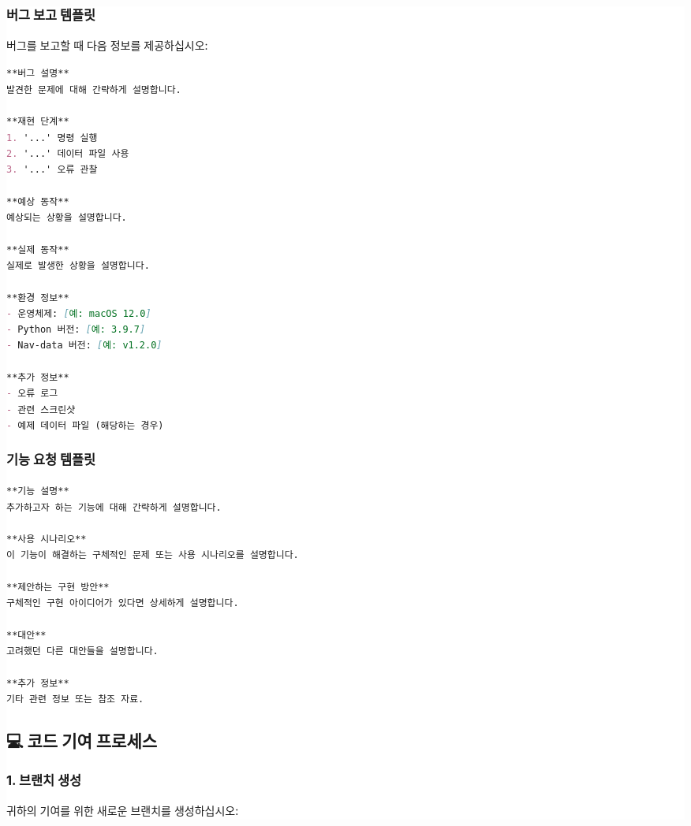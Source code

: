 ### 버그 보고 템플릿
버그를 보고할 때 다음 정보를 제공하십시오:

```markdown
**버그 설명**
발견한 문제에 대해 간략하게 설명합니다.

**재현 단계**
1. '...' 명령 실행
2. '...' 데이터 파일 사용
3. '...' 오류 관찰

**예상 동작**
예상되는 상황을 설명합니다.

**실제 동작**
실제로 발생한 상황을 설명합니다.

**환경 정보**
- 운영체제: [예: macOS 12.0]
- Python 버전: [예: 3.9.7]
- Nav-data 버전: [예: v1.2.0]

**추가 정보**
- 오류 로그
- 관련 스크린샷
- 예제 데이터 파일 (해당하는 경우)
```

### 기능 요청 템플릿

```markdown
**기능 설명**
추가하고자 하는 기능에 대해 간략하게 설명합니다.

**사용 시나리오**
이 기능이 해결하는 구체적인 문제 또는 사용 시나리오를 설명합니다.

**제안하는 구현 방안**
구체적인 구현 아이디어가 있다면 상세하게 설명합니다.

**대안**
고려했던 다른 대안들을 설명합니다.

**추가 정보**
기타 관련 정보 또는 참조 자료.
```

## 💻 코드 기여 프로세스

### 1. 브랜치 생성
귀하의 기여를 위한 새로운 브랜치를 생성하십시오:
